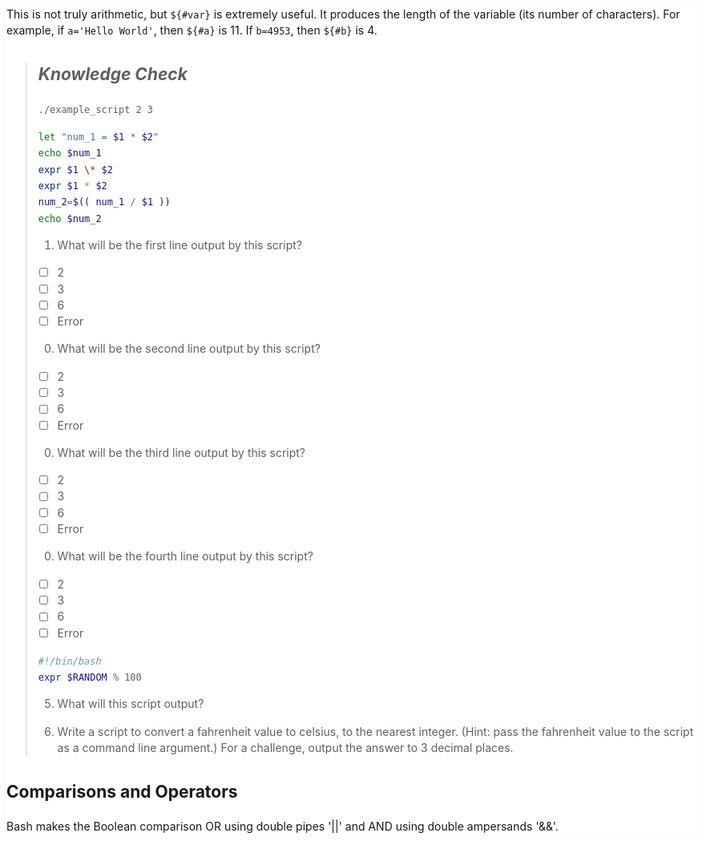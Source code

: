 This is not truly arithmetic, but ```${#var}``` is extremely useful. It produces the length of the variable (its number of characters). For example, if ```a='Hello World'```, then ```${#a}``` is 11. If ```b=4953```, then ```${#b}``` is 4.

> ## *Knowledge Check*
> ```./example_script 2 3```
> ```bash
> let "num_1 = $1 * $2"
> echo $num_1
> expr $1 \* $2
> expr $1 * $2
> num_2=$(( num_1 / $1 ))
> echo $num_2
> ```
> 1. What will be the first line output by this script?
> 
>   - [ ] 2
>   - [ ] 3
>   - [ ] 6
>   - [ ] Error
> 0. What will be the second line output by this script?
> 
>   - [ ] 2
>   - [ ] 3
>   - [ ] 6
>   - [ ] Error
> 0. What will be the third line output by this script?
> 
>   - [ ] 2
>   - [ ] 3
>   - [ ] 6
>   - [ ] Error
> 0. What will be the fourth line output by this script?
> 
>   - [ ] 2
>   - [ ] 3
>   - [ ] 6
>   - [ ] Error
>
> ```bash
> #!/bin/bash
> expr $RANDOM % 100
> ```
> 5. What will this script output?
> 
> 6. Write a script to convert a fahrenheit value to celsius, to the nearest integer. (Hint: pass the fahrenheit value to the script as a command line argument.) For a challenge, output the answer to 3 decimal places.



## Comparisons and Operators
Bash makes the Boolean comparison OR using double pipes '||' and AND using double ampersands '&&'.


[//]: # (TODO: Add knowledge checks that incorporate pervious fundamentals)